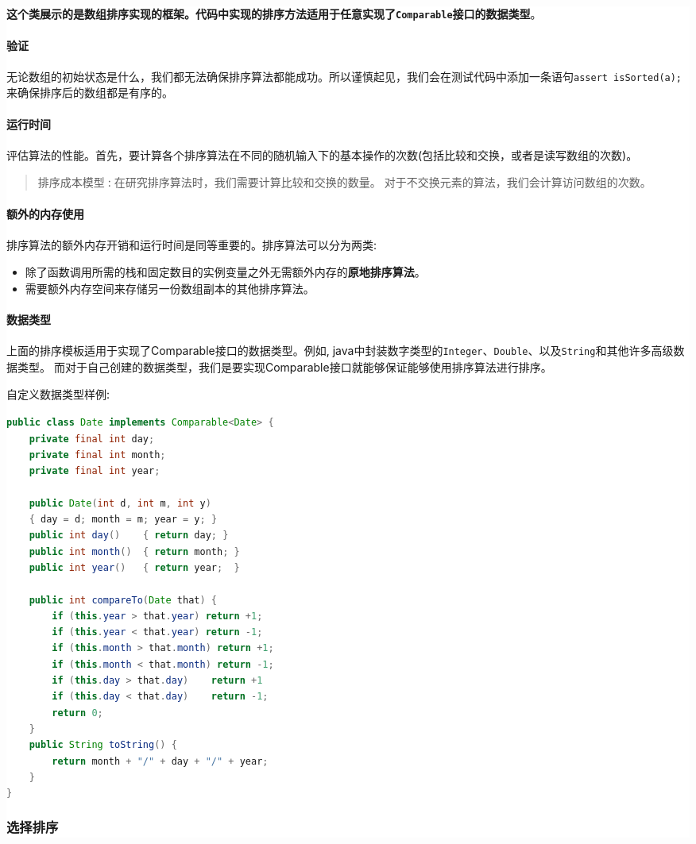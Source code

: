 **这个类展示的是数组排序实现的框架。代码中实现的排序方法适用于任意实现了``Comparable``接口的数据类型**。

#### 验证

无论数组的初始状态是什么，我们都无法确保排序算法都能成功。所以谨慎起见，我们会在测试代码中添加一条语句``assert isSorted(a);``来确保排序后的数组都是有序的。

#### 运行时间

评估算法的性能。首先，要计算各个排序算法在不同的随机输入下的基本操作的次数(包括比较和交换，或者是读写数组的次数)。


> 排序成本模型 : 在研究排序算法时，我们需要计算比较和交换的数量。
  对于不交换元素的算法，我们会计算访问数组的次数。


#### 额外的内存使用

排序算法的额外内存开销和运行时间是同等重要的。排序算法可以分为两类:
- 除了函数调用所需的栈和固定数目的实例变量之外无需额外内存的**原地排序算法**。
- 需要额外内存空间来存储另一份数组副本的其他排序算法。

#### 数据类型

上面的排序模板适用于实现了Comparable接口的数据类型。例如, java中封装数字类型的``Integer``、``Double``、以及``String``和其他许多高级数据类型。
而对于自己创建的数据类型，我们是要实现Comparable接口就能够保证能够使用排序算法进行排序。

自定义数据类型样例:

```java
public class Date implements Comparable<Date> {
	private final int day;
    private final int month;
    private final int year;
    
    public Date(int d, int m, int y)
    { day = d; month = m; year = y; }
    public int day() 	{ return day; }
    public int month()	{ return month; }
    public int year()   { return year;  }
    
    public int compareTo(Date that) {
    	if (this.year > that.year) return +1;
        if (this.year < that.year) return -1;
        if (this.month > that.month) return +1;
        if (this.month < that.month) return -1;
        if (this.day > that.day) 	return +1
        if (this.day < that.day) 	return -1;
        return 0;
    }
    public String toString() {
    	return month + "/" + day + "/" + year;
    }
}
```

### 选择排序
